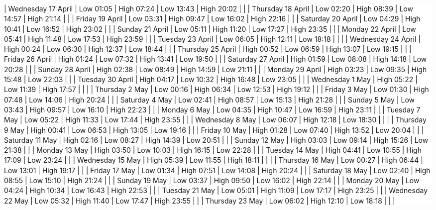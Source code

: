 | Wednesday 17 April | Low 01:05 | High 07:24 | Low 13:43 | High 20:02 |  |
| Thursday 18 April | Low 02:20 | High 08:39 | Low 14:57 | High 21:14 |  |
| Friday 19 April | Low 03:31 | High 09:47 | Low 16:02 | High 22:16 |  |
| Saturday 20 April | Low 04:29 | High 10:41 | Low 16:52 | High 23:02 |  |
| Sunday 21 April | Low 05:11 | High 11:20 | Low 17:27 | High 23:35 |  |
| Monday 22 April | Low 05:41 | High 11:48 | Low 17:53 | High 23:59 |  |
| Tuesday 23 April | Low 06:05 | High 12:11 | Low 18:18 |  |  |
| Wednesday 24 April | High 00:24 | Low 06:30 | High 12:37 | Low 18:44 |  |
| Thursday 25 April | High 00:52 | Low 06:59 | High 13:07 | Low 19:15 |  |
| Friday 26 April | High 01:24 | Low 07:32 | High 13:41 | Low 19:50 |  |
| Saturday 27 April | High 01:59 | Low 08:08 | High 14:18 | Low 20:28 |  |
| Sunday 28 April | High 02:38 | Low 08:49 | High 14:59 | Low 21:11 |  |
| Monday 29 April | High 03:23 | Low 09:35 | High 15:48 | Low 22:03 |  |
| Tuesday 30 April | High 04:17 | Low 10:32 | High 16:48 | Low 23:05 |  |
| Wednesday 1 May | High 05:22 | Low 11:39 | High 17:57 |  |  |
| Thursday 2 May | Low 00:16 | High 06:34 | Low 12:53 | High 19:12 |  |
| Friday 3 May | Low 01:30 | High 07:48 | Low 14:06 | High 20:24 |  |
| Saturday 4 May | Low 02:41 | High 08:57 | Low 15:13 | High 21:28 |  |
| Sunday 5 May | Low 03:43 | High 09:57 | Low 16:10 | High 22:23 |  |
| Monday 6 May | Low 04:35 | High 10:47 | Low 16:59 | High 23:11 |  |
| Tuesday 7 May | Low 05:22 | High 11:33 | Low 17:44 | High 23:55 |  |
| Wednesday 8 May | Low 06:07 | High 12:18 | Low 18:30 |  |  |
| Thursday 9 May | High 00:41 | Low 06:53 | High 13:05 | Low 19:16 |  |
| Friday 10 May | High 01:28 | Low 07:40 | High 13:52 | Low 20:04 |  |
| Saturday 11 May | High 02:16 | Low 08:27 | High 14:39 | Low 20:51 |  |
| Sunday 12 May | High 03:03 | Low 09:14 | High 15:26 | Low 21:38 |  |
| Monday 13 May | High 03:50 | Low 10:03 | High 16:15 | Low 22:28 |  |
| Tuesday 14 May | High 04:41 | Low 10:55 | High 17:09 | Low 23:24 |  |
| Wednesday 15 May | High 05:39 | Low 11:55 | High 18:11 |  |  |
| Thursday 16 May | Low 00:27 | High 06:44 | Low 13:01 | High 19:17 |  |
| Friday 17 May | Low 01:34 | High 07:51 | Low 14:08 | High 20:24 |  |
| Saturday 18 May | Low 02:40 | High 08:55 | Low 15:10 | High 21:24 |  |
| Sunday 19 May | Low 03:37 | High 09:50 | Low 16:02 | High 22:14 |  |
| Monday 20 May | Low 04:24 | High 10:34 | Low 16:43 | High 22:53 |  |
| Tuesday 21 May | Low 05:01 | High 11:09 | Low 17:17 | High 23:25 |  |
| Wednesday 22 May | Low 05:32 | High 11:40 | Low 17:47 | High 23:55 |  |
| Thursday 23 May | Low 06:02 | High 12:10 | Low 18:18 |  |  |